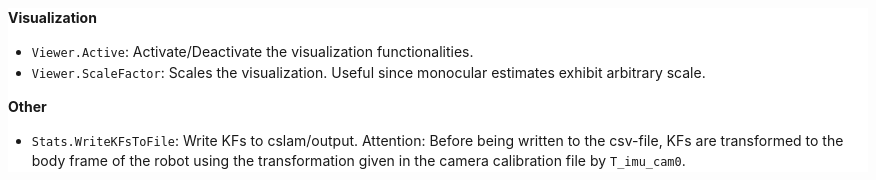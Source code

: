 **Visualization**
* ```Viewer.Active```: Activate/Deactivate the visualization functionalities.
* ```Viewer.ScaleFactor```: Scales the visualization. Useful since monocular estimates exhibit arbitrary scale.

**Other**
* ```Stats.WriteKFsToFile```: Write KFs to cslam/output. Attention: Before being written to the csv-file, KFs are transformed to the body frame of the robot using the transformation given in the camera calibration file by ```T_imu_cam0```.
